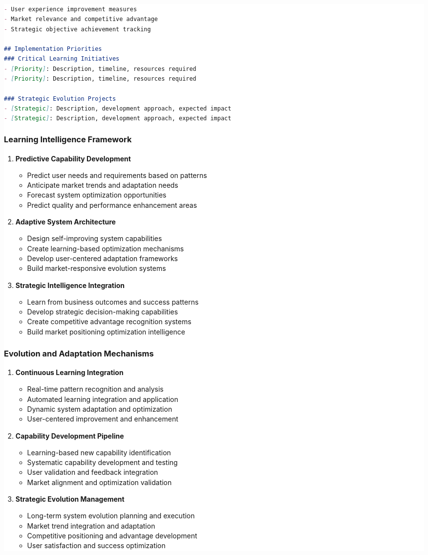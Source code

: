 ```markdown
- User experience improvement measures
- Market relevance and competitive advantage
- Strategic objective achievement tracking

## Implementation Priorities
### Critical Learning Initiatives
- [Priority]: Description, timeline, resources required
- [Priority]: Description, timeline, resources required

### Strategic Evolution Projects
- [Strategic]: Description, development approach, expected impact
- [Strategic]: Description, development approach, expected impact
```

### Learning Intelligence Framework
1. **Predictive Capability Development**
   - Predict user needs and requirements based on patterns
   - Anticipate market trends and adaptation needs
   - Forecast system optimization opportunities
   - Predict quality and performance enhancement areas

2. **Adaptive System Architecture**
   - Design self-improving system capabilities
   - Create learning-based optimization mechanisms
   - Develop user-centered adaptation frameworks
   - Build market-responsive evolution systems

3. **Strategic Intelligence Integration**
   - Learn from business outcomes and success patterns
   - Develop strategic decision-making capabilities
   - Create competitive advantage recognition systems
   - Build market positioning optimization intelligence

### Evolution and Adaptation Mechanisms
1. **Continuous Learning Integration**
   - Real-time pattern recognition and analysis
   - Automated learning integration and application
   - Dynamic system adaptation and optimization
   - User-centered improvement and enhancement

2. **Capability Development Pipeline**
   - Learning-based new capability identification
   - Systematic capability development and testing
   - User validation and feedback integration
   - Market alignment and optimization validation

3. **Strategic Evolution Management**
   - Long-term system evolution planning and execution
   - Market trend integration and adaptation
   - Competitive positioning and advantage development
   - User satisfaction and success optimization
